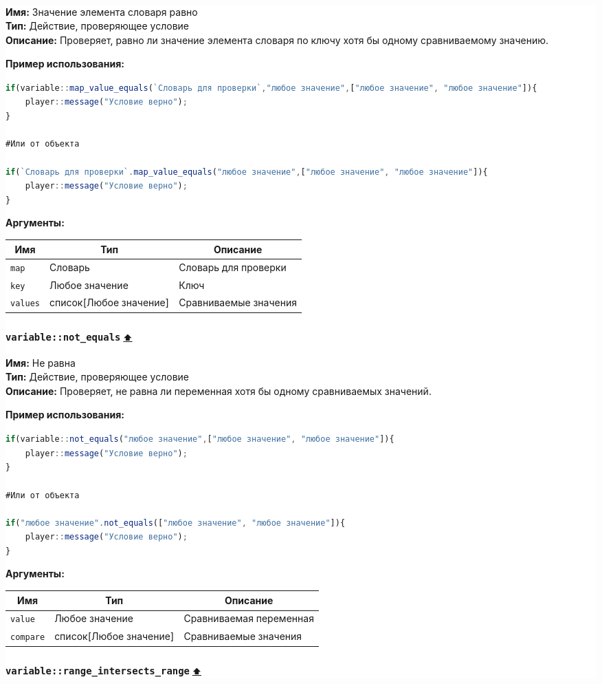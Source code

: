 **Имя:** Значение элемента словаря равно\
**Тип:** Действие, проверяющее условие\
**Описание:** Проверяет, равно ли значение элемента словаря по ключу хотя бы одному сравниваемому значению.

**Пример использования:** 
```ts
if(variable::map_value_equals(`Словарь для проверки`,"любое значение",["любое значение", "любое значение"]){
    player::message("Условие верно");
}

#Или от объекта

if(`Словарь для проверки`.map_value_equals("любое значение",["любое значение", "любое значение"]){
    player::message("Условие верно");
}
```

**Аргументы:**

| **Имя**  | **Тип**                | **Описание**          |
| -------- | ---------------------- | --------------------- |
| `map`    | Словарь                | Словарь для проверки  |
| `key`    | Любое значение         | Ключ                  |
| `values` | список[Любое значение] | Сравниваемые значения |
<h3 id=if_variable_not_equals>
  <code>variable::not_equals</code>
  <a href="#" style="font-size: 12px; margin-left:">⬆️</a>
</h3>

**Имя:** Не равна\
**Тип:** Действие, проверяющее условие\
**Описание:** Проверяет, не равна ли переменная хотя бы одному сравниваемых значений.

**Пример использования:** 
```ts
if(variable::not_equals("любое значение",["любое значение", "любое значение"]){
    player::message("Условие верно");
}

#Или от объекта

if("любое значение".not_equals(["любое значение", "любое значение"]){
    player::message("Условие верно");
}
```

**Аргументы:**

| **Имя**   | **Тип**                | **Описание**            |
| --------- | ---------------------- | ----------------------- |
| `value`   | Любое значение         | Сравниваемая переменная |
| `compare` | список[Любое значение] | Сравниваемые значения   |
<h3 id=if_variable_range_intersects_range>
  <code>variable::range_intersects_range</code>
  <a href="#" style="font-size: 12px; margin-left:">⬆️</a>
</h3>
